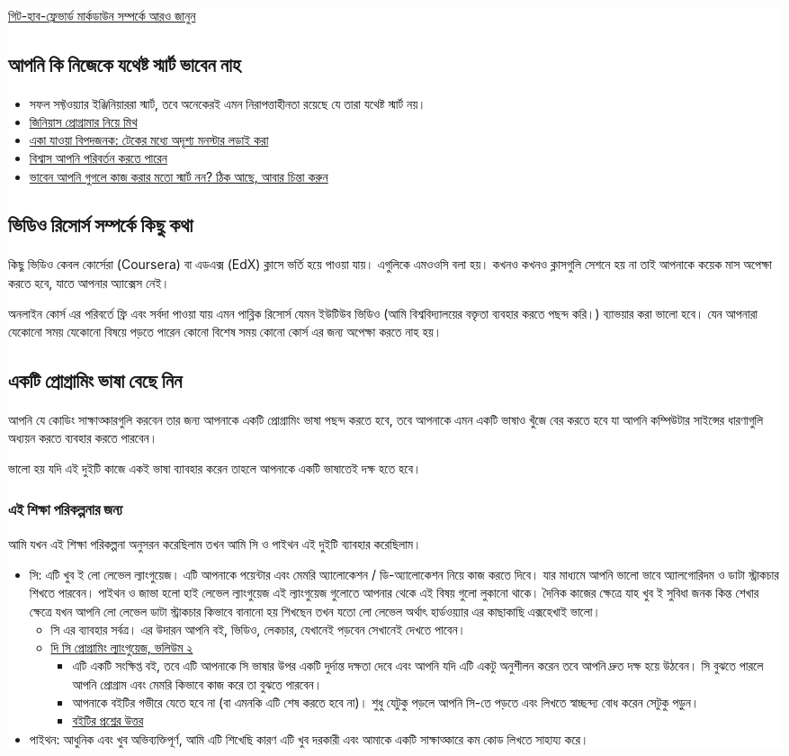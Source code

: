 [গিট-হাব-ফ্লেভার্ড মার্কডাউন সম্পর্কে আরও জানুন](https://guides.github.com/features/mastering-markdown/#GitHub-flavored-markdown)
 
 
## আপনি কি নিজেকে যথেষ্ট স্মার্ট ভাবেন নাহ

- সফল সফ্টওয়্যার ইঞ্জিনিয়াররা স্মার্ট, তবে অনেকেরই এমন নিরাপত্তাহীনতা রয়েছে যে তারা যথেষ্ট স্মার্ট নয়।
- [জিনিয়াস প্রোগ্রামার নিয়ে মিথ](https://www.youtube.com/watch?v=0SARbwvhupQ)
- [একা যাওয়া বিপদজনক: টেকের মধ্যে অদৃশ্য মনস্টার লড়াই করা](https://www.youtube.com/watch?v=1i8ylq4j_EY)
- [বিশ্বাস আপনি পরিবর্তন করতে পারেন](http://www.aaronsw.com/weblog/dweck)
- [ভাবেন আপনি গুগলে কাজ করার মতো স্মার্ট নন? ঠিক আছে, আবার চিন্তা করুন](https://www.youtube.com/watch?v=uPOJ1PR50ag)
 
## ভিডিও রিসোর্স সম্পর্কে কিছু কথা
 
কিছু ভিডিও কেবল কোর্সেরা (Coursera) বা এডএক্স (EdX) ক্লাসে ভর্তি হয়ে পাওয়া যায়। এগুলিকে এমওওসি বলা হয়।
কখনও কখনও ক্লাসগুলি সেশনে হয় না তাই আপনাকে কয়েক মাস অপেক্ষা করতে হবে, যাতে আপনার অ্যাক্সেস নেই।
 
অনলাইন কোর্স এর পরিবর্তে ফ্রি এবং সর্বদা পাওয়া যায় এমন পাব্লিক রিসোর্স যেমন ইউটিউব ভিডিও (আমি বিশ্ববিদ্যালয়ের বক্তৃতা ব্যবহার করতে পছন্দ করি।) ব্যাভয়ার করা ভালো হবে। যেন আপনারা যেকোনো সময় যেকোনো বিষয়ে পড়তে পারেন কোনো বিশেষ সময় কোনো কোর্স এর জন্য অপেক্ষা করতে নাহ হয়।
 
## একটি প্রোগ্রামিং ভাষা বেছে নিন

আপনি যে কোডিং সাক্ষাত্কারগুলি করবেন তার জন্য আপনাকে একটি প্রোগ্রামিং ভাষা পছন্দ করতে হবে, তবে আপনাকে এমন একটি ভাষাও খুঁজে বের করতে হবে যা আপনি কম্পিউটার সাইন্সের ধারণাগুলি অধ্যয়ন করতে ব্যবহার করতে পারবেন।

ভালো হয় যদি এই দুইটি কাজে একই ভাষা ব্যাবহার করেন তাহলে আপনাকে একটি ভাষাতেই দক্ষ হতে হবে।

### এই শিক্ষা পরিকল্পনার জন্য

আমি যখন এই শিক্ষা পরিকল্পনা অনুসরন করেছিলাম তখন আমি সি ও পাইথন এই দুইটি ব্যাবহার করেছিলাম।

- সি: এটি খুব ই লো লেভেল ল্যাংগুয়েজ। এটি আপনাকে পয়েন্টার এবং মেমরি অ্যালোকেশন / ডি-অ্যালোকেশন নিয়ে কাজ করতে দিবে। যার মাধ্যমে আপনি ভালো ভাবে অ্যালগোরিদম ও ডাটা স্ট্রাকচার শিখতে পারবেন। পাইথন ও জাভা হলো হাই লেভেল ল্যাংগুয়েজ এই ল্যাংগুয়েজ গুলোতে আপনার থেকে এই বিষয় গুলো লুকানো থাকে। দৈনিক কাজের ক্ষেত্রে যাহ খুব ই সুবিধা জনক কিন্ত শেখার ক্ষেত্রে যখন আপনি লো লেভেল ডাটা স্ট্রাকচার কিভাবে বানানো হয় শিখছেন তখন যতো লো লেভেল অর্থাৎ হার্ডওয়্যার এর কাছাকাছি এক্সহেখাই ভালো।
    - সি এর ব্যাবহার সর্বত্র। এর উদারন আপনি বই, ভিডিও, লেকচার, যেখানেই পড়বেন সেখানেই দেখতে পাবেন।
    - [দি সি প্রোগ্রামিং ল্যাংগুয়েজ, ভলিউম ২](https://www.amazon.com/Programming-Language-Brian-W-Kernighan/dp/0131103628)
        - এটি একটি সংক্ষিপ্ত বই, তবে এটি আপনাকে সি ভাষার উপর একটি দুর্দান্ত দক্ষতা দেবে এবং আপনি যদি এটি একটু অনুশীলন করেন তবে আপনি দ্রুত দক্ষ হয়ে উঠবেন। সি বুঝতে পারলে আপনি প্রোগ্রাম এবং মেমরি কিভাবে কাজ করে তা বুঝতে পারবেন। 
        - আপনাকে বইটির গভীরে যেতে হবে না (বা এমনকি এটি শেষ করতে হবে না)। শুধু যেটুকু পড়লে আপনি সি-তে পড়তে এবং লিখতে স্বাচ্ছন্দ্য বোধ করেন সেটুকু পড়ুন।
        - [বইটির প্রশ্নের উত্তর](https://github.com/lekkas/c-algorithms)
- পাইথন: আধুনিক এবং খুব অভিব্যক্তিপূর্ণ, আমি এটি শিখেছি কারণ এটি খুব দরকারী এবং আমাকে একটি সাক্ষাত্কারে কম কোড লিখতে সাহায্য করে।
